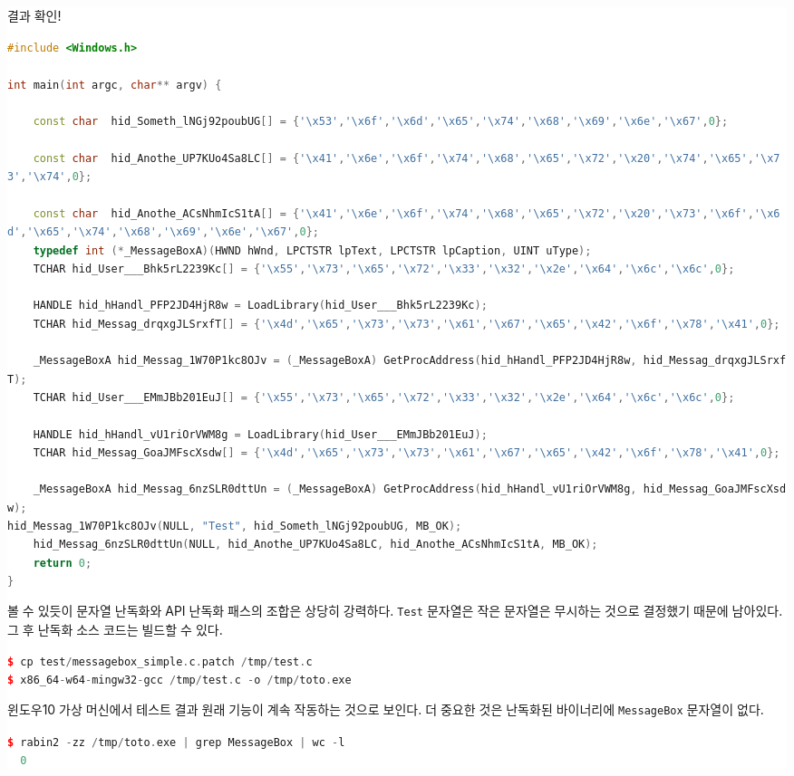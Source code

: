 결과 확인!

```cpp
#include <Windows.h>

int main(int argc, char** argv) {
    
    const char  hid_Someth_lNGj92poubUG[] = {'\x53','\x6f','\x6d','\x65','\x74','\x68','\x69','\x6e','\x67',0};

    const char  hid_Anothe_UP7KUo4Sa8LC[] = {'\x41','\x6e','\x6f','\x74','\x68','\x65','\x72','\x20','\x74','\x65','\x73','\x74',0};

    const char  hid_Anothe_ACsNhmIcS1tA[] = {'\x41','\x6e','\x6f','\x74','\x68','\x65','\x72','\x20','\x73','\x6f','\x6d','\x65','\x74','\x68','\x69','\x6e','\x67',0};
    typedef int (*_MessageBoxA)(HWND hWnd, LPCTSTR lpText, LPCTSTR lpCaption, UINT uType);
    TCHAR hid_User___Bhk5rL2239Kc[] = {'\x55','\x73','\x65','\x72','\x33','\x32','\x2e','\x64','\x6c','\x6c',0};

    HANDLE hid_hHandl_PFP2JD4HjR8w = LoadLibrary(hid_User___Bhk5rL2239Kc);
    TCHAR hid_Messag_drqxgJLSrxfT[] = {'\x4d','\x65','\x73','\x73','\x61','\x67','\x65','\x42','\x6f','\x78','\x41',0};

    _MessageBoxA hid_Messag_1W70P1kc8OJv = (_MessageBoxA) GetProcAddress(hid_hHandl_PFP2JD4HjR8w, hid_Messag_drqxgJLSrxfT);
    TCHAR hid_User___EMmJBb201EuJ[] = {'\x55','\x73','\x65','\x72','\x33','\x32','\x2e','\x64','\x6c','\x6c',0};

    HANDLE hid_hHandl_vU1riOrVWM8g = LoadLibrary(hid_User___EMmJBb201EuJ);
    TCHAR hid_Messag_GoaJMFscXsdw[] = {'\x4d','\x65','\x73','\x73','\x61','\x67','\x65','\x42','\x6f','\x78','\x41',0};

    _MessageBoxA hid_Messag_6nzSLR0dttUn = (_MessageBoxA) GetProcAddress(hid_hHandl_vU1riOrVWM8g, hid_Messag_GoaJMFscXsdw);
hid_Messag_1W70P1kc8OJv(NULL, "Test", hid_Someth_lNGj92poubUG, MB_OK);
    hid_Messag_6nzSLR0dttUn(NULL, hid_Anothe_UP7KUo4Sa8LC, hid_Anothe_ACsNhmIcS1tA, MB_OK);
    return 0;
}
```

볼 수 있듯이 문자열 난독화와 API 난독화 패스의 조합은 상당히 강력하다. `Test` 문자열은 작은 문자열은 무시하는 것으로 결정했기 때문에 남아있다. 그 후 난독화 소스 코드는 빌드할 수 있다.

```cpp
$ cp test/messagebox_simple.c.patch /tmp/test.c
$ x86_64-w64-mingw32-gcc /tmp/test.c -o /tmp/toto.exe
```

윈도우10 가상 머신에서 테스트 결과 원래 기능이 계속 작동하는 것으로 보인다. 더 중요한 것은 난독화된 바이너리에 `MessageBox` 문자열이 없다.

```cpp
$ rabin2 -zz /tmp/toto.exe | grep MessageBox | wc -l
  0
```
